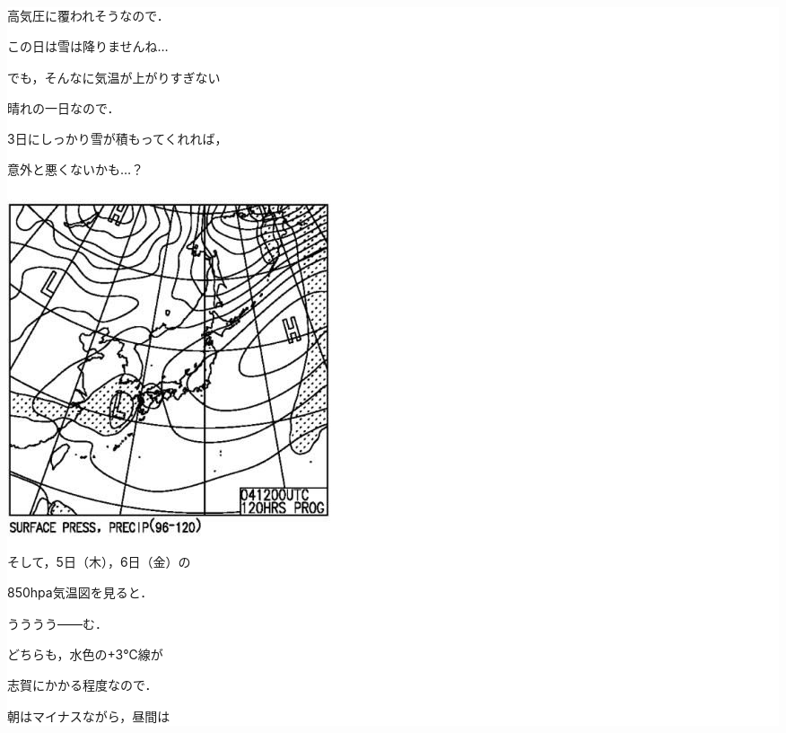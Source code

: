 
高気圧に覆われそうなので．


この日は雪は降りませんね…


でも，そんなに気温が上がりすぎない


晴れの一日なので．


3日にしっかり雪が積もってくれれば，


意外と悪くないかも…？




![6d2560f1de08464f4d2f346d444873f4.jpg](images/6d2560f1de08464f4d2f346d444873f4.jpg)







そして，5日（木），6日（金）の


850hpa気温図を見ると．


うううう――む．


どちらも，水色の+3℃線が


志賀にかかる程度なので．


朝はマイナスながら，昼間は
